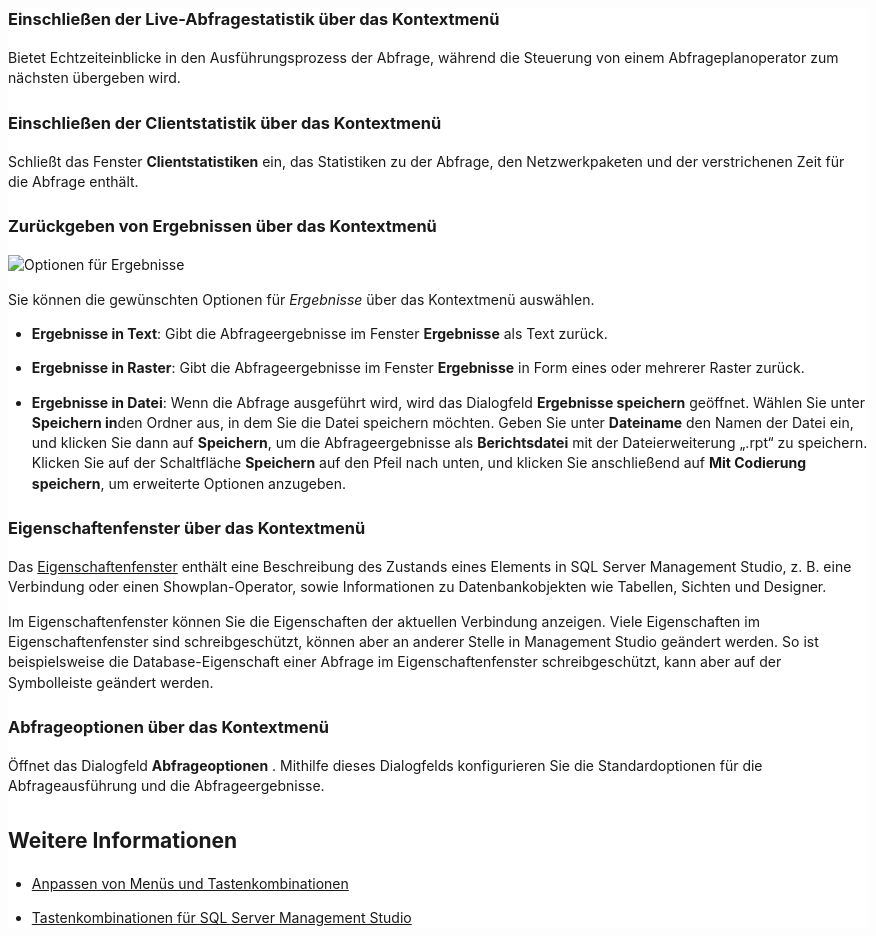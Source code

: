 ### <a name="include-live-query-statistics-using-the-context-menu"></a>Einschließen der Live-Abfragestatistik über das Kontextmenü

Bietet Echtzeiteinblicke in den Ausführungsprozess der Abfrage, während die Steuerung von einem Abfrageplanoperator zum nächsten übergeben wird.

### <a name="include-client-statistics-using-the-context-menu"></a>Einschließen der Clientstatistik über das Kontextmenü

Schließt das Fenster **Clientstatistiken** ein, das Statistiken zu der Abfrage, den Netzwerkpaketen und der verstrichenen Zeit für die Abfrage enthält.

### <a name="results-using-the-context-menu"></a>Zurückgeben von Ergebnissen über das Kontextmenü

![Optionen für Ergebnisse](media/database-engine-query-editor-sql-server-management-studio/context-menu-results.png)

Sie können die gewünschten Optionen für *Ergebnisse* über das Kontextmenü auswählen.

- **Ergebnisse in Text**: Gibt die Abfrageergebnisse im Fenster **Ergebnisse** als Text zurück.

- **Ergebnisse in Raster**: Gibt die Abfrageergebnisse im Fenster **Ergebnisse** in Form eines oder mehrerer Raster zurück.

- **Ergebnisse in Datei**: Wenn die Abfrage ausgeführt wird, wird das Dialogfeld **Ergebnisse speichern** geöffnet. Wählen Sie unter **Speichern in**den Ordner aus, in dem Sie die Datei speichern möchten. Geben Sie unter **Dateiname** den Namen der Datei ein, und klicken Sie dann auf **Speichern**, um die Abfrageergebnisse als **Berichtsdatei** mit der Dateierweiterung „.rpt“ zu speichern. Klicken Sie auf der Schaltfläche **Speichern** auf den Pfeil nach unten, und klicken Sie anschließend auf **Mit Codierung speichern**, um erweiterte Optionen anzugeben.

### <a name="properties-window-using-the-context-menu"></a>Eigenschaftenfenster über das Kontextmenü

Das [Eigenschaftenfenster](../menu-help/properties-window-f1-help-management-studio.md) enthält eine Beschreibung des Zustands eines Elements in SQL Server Management Studio, z. B. eine Verbindung oder einen Showplan-Operator, sowie Informationen zu Datenbankobjekten wie Tabellen, Sichten und Designer.

Im Eigenschaftenfenster können Sie die Eigenschaften der aktuellen Verbindung anzeigen. Viele Eigenschaften im Eigenschaftenfenster sind schreibgeschützt, können aber an anderer Stelle in Management Studio geändert werden. So ist beispielsweise die Database-Eigenschaft einer Abfrage im Eigenschaftenfenster schreibgeschützt, kann aber auf der Symbolleiste geändert werden.

### <a name="query-options-using-the-context-menu"></a>Abfrageoptionen über das Kontextmenü

Öffnet das Dialogfeld **Abfrageoptionen** . Mithilfe dieses Dialogfelds konfigurieren Sie die Standardoptionen für die Abfrageausführung und die Abfrageergebnisse.

## <a name="see-also"></a>Weitere Informationen

- [Anpassen von Menüs und Tastenkombinationen](../customize-menus-and-shortcut-keys.md)

- [Tastenkombinationen für SQL Server Management Studio](../../ssms/sql-server-management-studio-keyboard-shortcuts.md)
